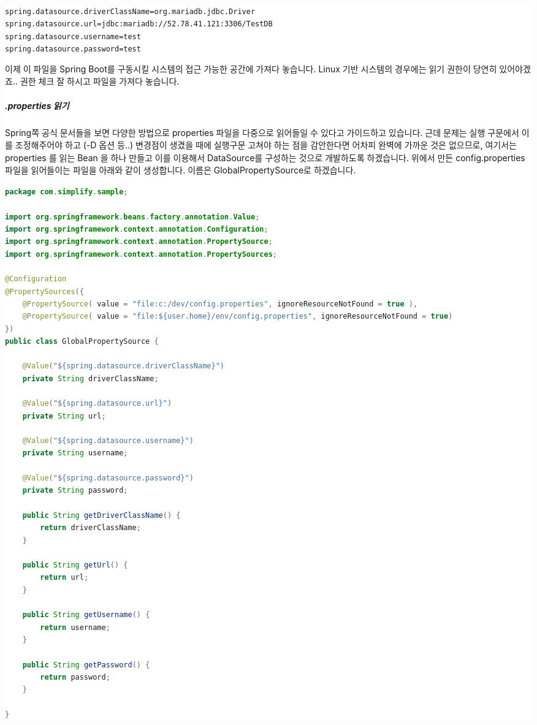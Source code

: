 ```properties
spring.datasource.driverClassName=org.mariadb.jdbc.Driver
spring.datasource.url=jdbc:mariadb://52.78.41.121:3306/TestDB
spring.datasource.username=test
spring.datasource.password=test
```

이제 이 파일을 Spring Boot를 구동시킬 시스템의 접근 가능한 공간에 가져다 놓습니다. Linux 기반 시스템의 경우에는 읽기 권한이 당연히 있어야겠죠.. 권한 체크 잘 하시고 파일을 가져다 놓습니다. 

##### .properties 읽기

Spring쪽 공식 문서들을 보면 다양한 방법으로 properties 파일을 다중으로 읽어들일 수 있다고 가이드하고 있습니다. 근데 문제는 실행 구문에서 이를 조정해주어야 하고 (-D 옵션 등..) 변경점이 생겼을 때에 실행구문 고쳐야 하는 점을 감안한다면 어차피 완벽에 가까운 것은 없으므로, 여기서는 properties 를 읽는 Bean 을 하나 만들고 이를 이용해서 DataSource를 구성하는 것으로 개발하도록 하겠습니다. 위에서 만든 config.properties 파일을 읽어들이는 파일을 아래와 같이 생성합니다. 이름은 GlobalPropertySource로 하겠습니다. 

```java
package com.simplify.sample;
 
import org.springframework.beans.factory.annotation.Value;
import org.springframework.context.annotation.Configuration;
import org.springframework.context.annotation.PropertySource;
import org.springframework.context.annotation.PropertySources;
 
@Configuration
@PropertySources({
    @PropertySource( value = "file:c:/dev/config.properties", ignoreResourceNotFound = true ),
    @PropertySource( value = "file:${user.home}/env/config.properties", ignoreResourceNotFound = true)
})
public class GlobalPropertySource {
 
    @Value("${spring.datasource.driverClassName}")
    private String driverClassName;
    
    @Value("${spring.datasource.url}")
    private String url;
    
    @Value("${spring.datasource.username}")
    private String username;
    
    @Value("${spring.datasource.password}")
    private String password;
 
    public String getDriverClassName() {
        return driverClassName;
    }
 
    public String getUrl() {
        return url;
    }
 
    public String getUsername() {
        return username;
    }
 
    public String getPassword() {
        return password;
    }
 
}
```
